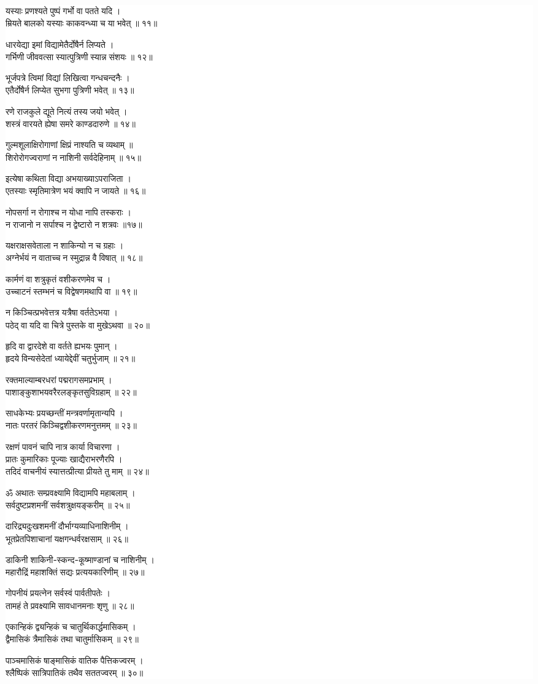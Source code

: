 यस्याः प्रणश्यते पुष्पं गर्भो वा पतते यदि ।  
म्रियते बालको यस्याः काकवन्ध्या च या भवेत् ॥ ११॥  
  
धारयेद्या इमां विद्यामेतैर्दोषैर्न लिप्यते ।  
गर्भिणी जीववत्सा स्यात्पुत्रिणी स्यान्न संशयः ॥ १२॥  
  
भूर्जपत्रे त्विमां विद्यां लिखित्वा गन्धचन्दनैः ।  
एतैर्दोषैर्न लिप्येत सुभगा पुत्रिणी भवेत् ॥ १३॥  
  
रणे राजकुले द्यूते नित्यं तस्य जयो भवेत् ।  
शस्त्रं वारयते ह्येषा समरे काण्डदारुणे ॥ १४॥  
  
गुल्मशूलाक्षिरोगाणां क्षिप्रं नाश्यति च व्यथाम् ॥   
शिरोरोगज्वराणां न नाशिनी सर्वदेहिनाम् ॥ १५॥  
  
इत्येषा कथिता विद्या अभयाख्याऽपराजिता ।  
एतस्याः स्मृतिमात्रेण भयं क्वापि न जायते ॥ १६॥  
  
नोपसर्गा न रोगाश्च न योधा नापि तस्कराः ।  
न राजानो न सर्पाश्च न द्वेष्टारो न शत्रवः ॥१७॥  
  
यक्षराक्षसवेताला न शाकिन्यो न च ग्रहाः ।  
अग्नेर्भयं न वाताच्च न स्मुद्रान्न वै विषात् ॥ १८॥  
  
कार्मणं वा शत्रुकृतं वशीकरणमेव च ।  
उच्चाटनं स्तम्भनं च विद्वेषणमथापि वा ॥ १९॥  
  
न किञ्चित्प्रभवेत्तत्र यत्रैषा वर्ततेऽभया ।  
पठेद् वा यदि वा चित्रे पुस्तके वा मुखेऽथवा ॥ २०॥  
  
हृदि वा द्वारदेशे वा वर्तते ह्यभयः पुमान् ।  
हृदये विन्यसेदेतां ध्यायेद्देवीं चतुर्भुजाम् ॥ २१॥  
  
रक्तमाल्याम्बरधरां पद्मरागसमप्रभाम् ।  
पाशाङ्कुशाभयवरैरलङ्कृतसुविग्रहाम् ॥ २२॥  
  
साधकेभ्यः प्रयच्छन्तीं मन्त्रवर्णामृतान्यपि ।  
नातः परतरं किञ्चिद्वशीकरणमनुत्तमम् ॥ २३॥  
  
रक्षणं पावनं चापि नात्र कार्या विचारणा ।  
प्रातः कुमारिकाः पूज्याः खाद्यैराभरणैरपि ।  
तदिदं वाचनीयं स्यात्तत्प्रीत्या प्रीयते तु माम् ॥ २४॥  
  
ॐ अथातः सम्प्रवक्ष्यामि विद्यामपि महाबलाम् ।  
सर्वदुष्टप्रशमनीं सर्वशत्रुक्षयङ्करीम् ॥ २५॥  
  
दारिद्र्यदुःखशमनीं दौर्भाग्यव्याधिनाशिनीम् ।  
भूतप्रेतपिशाचानां यक्षगन्धर्वरक्षसाम् ॥ २६॥  
  
डाकिनी शाकिनी-स्कन्द-कूष्माण्डानां च नाशिनीम् ।  
महारौद्रिं महाशक्तिं सद्यः प्रत्ययकारिणीम् ॥ २७॥  
  
गोपनीयं प्रयत्नेन सर्वस्वं पार्वतीपतेः ।  
तामहं ते प्रवक्ष्यामि सावधानमनाः शृणु ॥ २८॥  
  
एकान्हिकं द्व्यन्हिकं च चातुर्थिकार्द्धमासिकम् ।  
द्वैमासिकं त्रैमासिकं तथा चातुर्मासिकम् ॥ २९॥  
  
पाञ्चमासिकं षाङ्मासिकं वातिक पैत्तिकज्वरम् ।  
श्लैष्पिकं सात्रिपातिकं तथैव सततज्वरम् ॥ ३०॥  
  